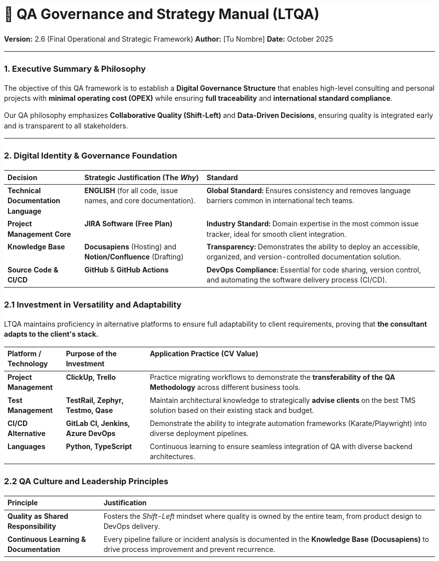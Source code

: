 # 📄 QA Governance and Strategy Manual (LTQA)

**Version:** 2.6 (Final Operational and Strategic Framework)
**Author:** [Tu Nombre]
**Date:** October 2025

---

### 1. Executive Summary & Philosophy

The objective of this QA framework is to establish a **Digital Governance Structure** that enables high-level consulting and personal projects with **minimal operating cost (OPEX)** while ensuring **full traceability** and **international standard compliance**.

Our QA philosophy emphasizes **Collaborative Quality (Shift-Left)** and **Data-Driven Decisions**, ensuring quality is integrated early and is transparent to all stakeholders.

---

### 2. Digital Identity & Governance Foundation

| Decision | Strategic Justification (The *Why*) | Standard |
| :--- | :--- | :--- |
| **Technical Documentation Language** | **ENGLISH** (for all code, issue names, and core documentation). | **Global Standard:** Ensures consistency and removes language barriers common in international tech teams. |
| **Project Management Core** | **JIRA Software (Free Plan)** | **Industry Standard:** Domain expertise in the most common issue tracker, ideal for smooth client integration. |
| **Knowledge Base** | **Docusapiens** (Hosting) and **Notion/Confluence** (Drafting) | **Transparency:** Demonstrates the ability to deploy an accessible, organized, and version-controlled documentation solution. |
| **Source Code & CI/CD** | **GitHub** & **GitHub Actions** | **DevOps Compliance:** Essential for code sharing, version control, and automating the software delivery process (CI/CD). |

### 2.1 Investment in Versatility and Adaptability

LTQA maintains proficiency in alternative platforms to ensure full adaptability to client requirements, proving that **the consultant adapts to the client's stack.**

| Platform / Technology | Purpose of the Investment | Application Practice (CV Value) |
| :--- | :--- | :--- |
| **Project Management** | **ClickUp, Trello** | Practice migrating workflows to demonstrate the **transferability of the QA Methodology** across different business tools. |
| **Test Management** | **TestRail, Zephyr, Testmo, Qase** | Maintain architectural knowledge to strategically **advise clients** on the best TMS solution based on their existing stack and budget. |
| **CI/CD Alternative** | **GitLab CI, Jenkins, Azure DevOps** | Demonstrate the ability to integrate automation frameworks (Karate/Playwright) into diverse deployment pipelines. |
| **Languages** | **Python, TypeScript** | Continuous learning to ensure seamless integration of QA with diverse backend architectures. |

### 2.2 QA Culture and Leadership Principles

| Principle | Justification |
| :--- | :--- |
| **Quality as Shared Responsibility** | Fosters the *Shift-Left* mindset where quality is owned by the entire team, from product design to DevOps delivery. |
| **Continuous Learning & Documentation** | Every pipeline failure or incident analysis is documented in the **Knowledge Base (Docusapiens)** to drive process improvement and prevent recurrence. |
